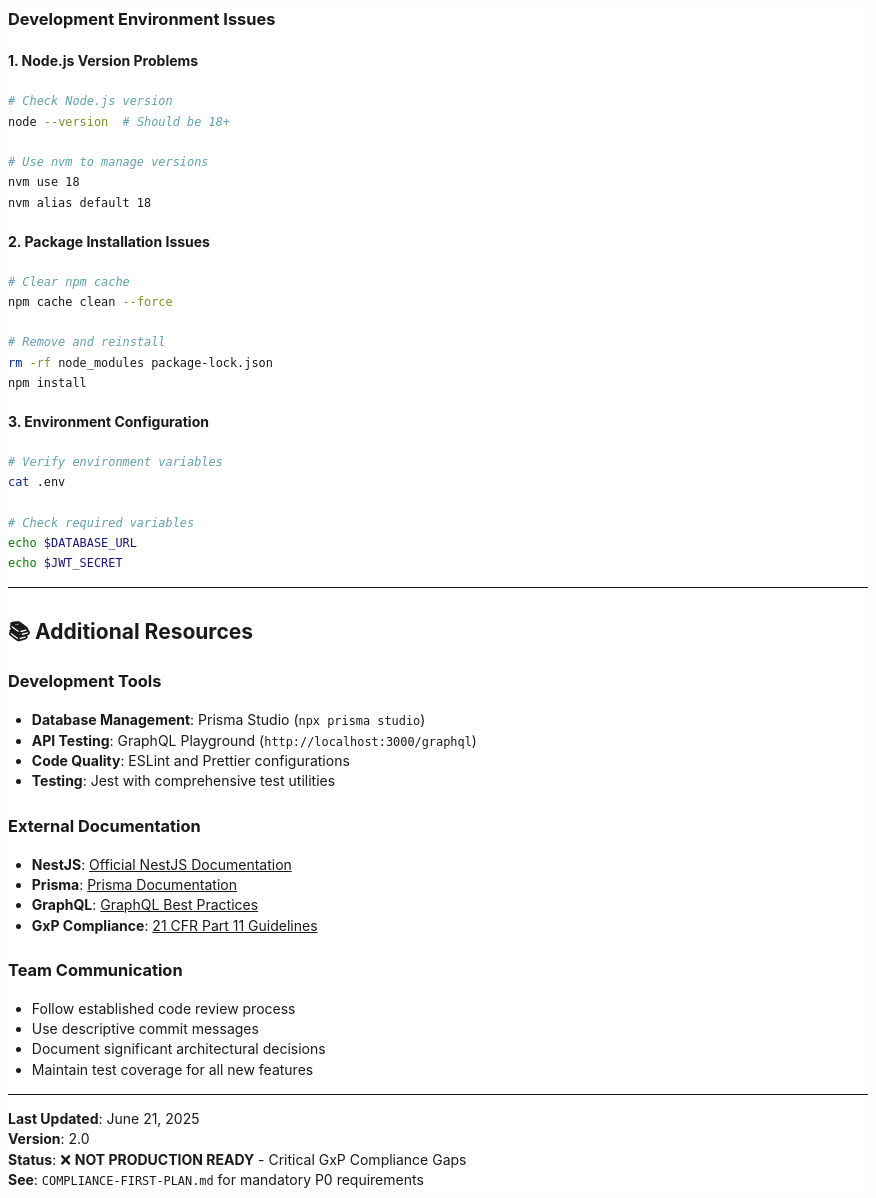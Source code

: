 ### Development Environment Issues

#### 1. Node.js Version Problems
```bash
# Check Node.js version
node --version  # Should be 18+

# Use nvm to manage versions
nvm use 18
nvm alias default 18
```

#### 2. Package Installation Issues
```bash
# Clear npm cache
npm cache clean --force

# Remove and reinstall
rm -rf node_modules package-lock.json
npm install
```

#### 3. Environment Configuration
```bash
# Verify environment variables
cat .env

# Check required variables
echo $DATABASE_URL
echo $JWT_SECRET
```

---

## 📚 Additional Resources

### Development Tools
- **Database Management**: Prisma Studio (`npx prisma studio`)
- **API Testing**: GraphQL Playground (`http://localhost:3000/graphql`)
- **Code Quality**: ESLint and Prettier configurations
- **Testing**: Jest with comprehensive test utilities

### External Documentation
- **NestJS**: [Official NestJS Documentation](https://docs.nestjs.com/)
- **Prisma**: [Prisma Documentation](https://www.prisma.io/docs/)
- **GraphQL**: [GraphQL Best Practices](https://graphql.org/learn/best-practices/)
- **GxP Compliance**: [21 CFR Part 11 Guidelines](https://www.fda.gov/regulatory-information/search-fda-guidance-documents)

### Team Communication
- Follow established code review process
- Use descriptive commit messages
- Document significant architectural decisions
- Maintain test coverage for all new features

---

**Last Updated**: June 21, 2025  
**Version**: 2.0  
**Status**: ❌ **NOT PRODUCTION READY** - Critical GxP Compliance Gaps  
**See**: `COMPLIANCE-FIRST-PLAN.md` for mandatory P0 requirements